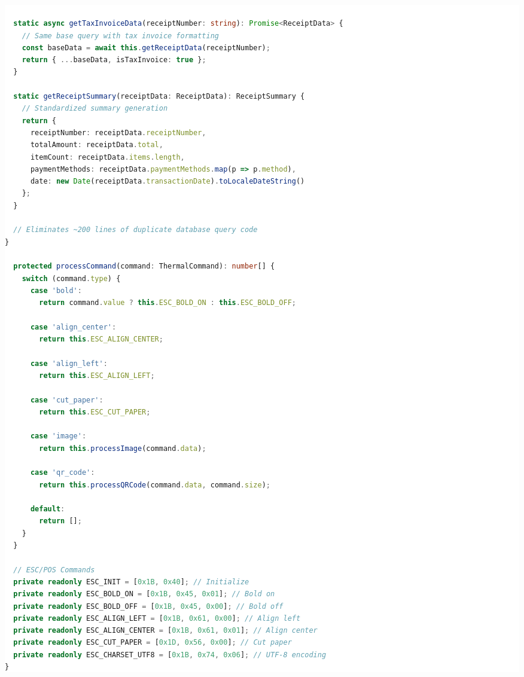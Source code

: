 ```typescript
  
  static async getTaxInvoiceData(receiptNumber: string): Promise<ReceiptData> {
    // Same base query with tax invoice formatting
    const baseData = await this.getReceiptData(receiptNumber);
    return { ...baseData, isTaxInvoice: true };
  }
  
  static getReceiptSummary(receiptData: ReceiptData): ReceiptSummary {
    // Standardized summary generation
    return {
      receiptNumber: receiptData.receiptNumber,
      totalAmount: receiptData.total,
      itemCount: receiptData.items.length,
      paymentMethods: receiptData.paymentMethods.map(p => p.method),
      date: new Date(receiptData.transactionDate).toLocaleDateString()
    };
  }
  
  // Eliminates ~200 lines of duplicate database query code
}

  protected processCommand(command: ThermalCommand): number[] {
    switch (command.type) {
      case 'bold':
        return command.value ? this.ESC_BOLD_ON : this.ESC_BOLD_OFF;
      
      case 'align_center':
        return this.ESC_ALIGN_CENTER;
      
      case 'align_left':
        return this.ESC_ALIGN_LEFT;
      
      case 'cut_paper':
        return this.ESC_CUT_PAPER;
      
      case 'image':
        return this.processImage(command.data);
      
      case 'qr_code':
        return this.processQRCode(command.data, command.size);
      
      default:
        return [];
    }
  }

  // ESC/POS Commands
  private readonly ESC_INIT = [0x1B, 0x40]; // Initialize
  private readonly ESC_BOLD_ON = [0x1B, 0x45, 0x01]; // Bold on
  private readonly ESC_BOLD_OFF = [0x1B, 0x45, 0x00]; // Bold off
  private readonly ESC_ALIGN_LEFT = [0x1B, 0x61, 0x00]; // Align left
  private readonly ESC_ALIGN_CENTER = [0x1B, 0x61, 0x01]; // Align center
  private readonly ESC_CUT_PAPER = [0x1D, 0x56, 0x00]; // Cut paper
  private readonly ESC_CHARSET_UTF8 = [0x1B, 0x74, 0x06]; // UTF-8 encoding
}
```
